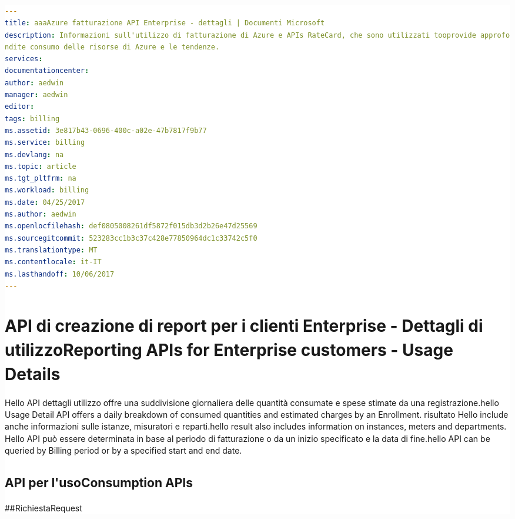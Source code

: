 ```yaml
---
title: aaaAzure fatturazione API Enterprise - dettagli | Documenti Microsoft
description: Informazioni sull'utilizzo di fatturazione di Azure e APIs RateCard, che sono utilizzati tooprovide approfondite consumo delle risorse di Azure e le tendenze.
services: 
documentationcenter: 
author: aedwin
manager: aedwin
editor: 
tags: billing
ms.assetid: 3e817b43-0696-400c-a02e-47b7817f9b77
ms.service: billing
ms.devlang: na
ms.topic: article
ms.tgt_pltfrm: na
ms.workload: billing
ms.date: 04/25/2017
ms.author: aedwin
ms.openlocfilehash: def0805008261df5872f015db3d2b26e47d25569
ms.sourcegitcommit: 523283cc1b3c37c428e77850964dc1c33742c5f0
ms.translationtype: MT
ms.contentlocale: it-IT
ms.lasthandoff: 10/06/2017
---
```

# <a name="reporting-apis-for-enterprise-customers---usage-details"></a><span data-ttu-id="c5a33-103">API di creazione di report per i clienti Enterprise - Dettagli di utilizzo</span><span class="sxs-lookup"><span data-stu-id="c5a33-103">Reporting APIs for Enterprise customers - Usage Details</span></span>

<span data-ttu-id="c5a33-104">Hello API dettagli utilizzo offre una suddivisione giornaliera delle quantità consumate e spese stimate da una registrazione.</span><span class="sxs-lookup"><span data-stu-id="c5a33-104">hello Usage Detail API offers a daily breakdown of consumed quantities and estimated charges by an Enrollment.</span></span> <span data-ttu-id="c5a33-105">risultato Hello include anche informazioni sulle istanze, misuratori e reparti.</span><span class="sxs-lookup"><span data-stu-id="c5a33-105">hello result also includes information on instances, meters and departments.</span></span> <span data-ttu-id="c5a33-106">Hello API può essere determinata in base al periodo di fatturazione o da un inizio specificato e la data di fine.</span><span class="sxs-lookup"><span data-stu-id="c5a33-106">hello API can be queried by Billing period or by a specified start and end date.</span></span> 
## <a name="consumption-apis"></a><span data-ttu-id="c5a33-107">API per l'uso</span><span class="sxs-lookup"><span data-stu-id="c5a33-107">Consumption APIs</span></span>


##<a name="request"></a><span data-ttu-id="c5a33-108">Richiesta</span><span class="sxs-lookup"><span data-stu-id="c5a33-108">Request</span></span> 